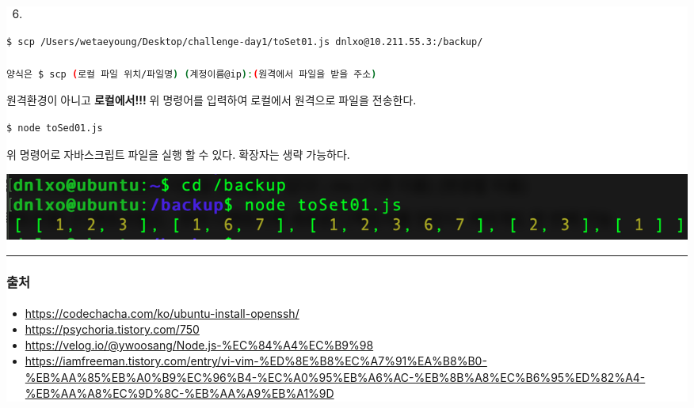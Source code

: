 6. 

   ```bash
   $ scp /Users/wetaeyoung/Desktop/challenge-day1/toSet01.js dnlxo@10.211.55.3:/backup/
   
   양식은 $ scp (로컬 파일 위치/파일명) (계정이름@ip):(원격에서 파일을 받을 주소)
   ```

   원격환경이 아니고 **로컬에서!!!** 위 명령어를 입력하여 로컬에서 원격으로 파일을 전송한다.

   ```bash
   $ node toSed01.js
   ```

   위 명령어로 자바스크립트 파일을 실행 할 수 있다. 확장자는 생략 가능하다.

   ![image-20210720153721422](./img/image-20210720153721422.png)

---

### 출처

- https://codechacha.com/ko/ubuntu-install-openssh/	
- https://psychoria.tistory.com/750
- https://velog.io/@ywoosang/Node.js-%EC%84%A4%EC%B9%98
- https://iamfreeman.tistory.com/entry/vi-vim-%ED%8E%B8%EC%A7%91%EA%B8%B0-%EB%AA%85%EB%A0%B9%EC%96%B4-%EC%A0%95%EB%A6%AC-%EB%8B%A8%EC%B6%95%ED%82%A4-%EB%AA%A8%EC%9D%8C-%EB%AA%A9%EB%A1%9D
